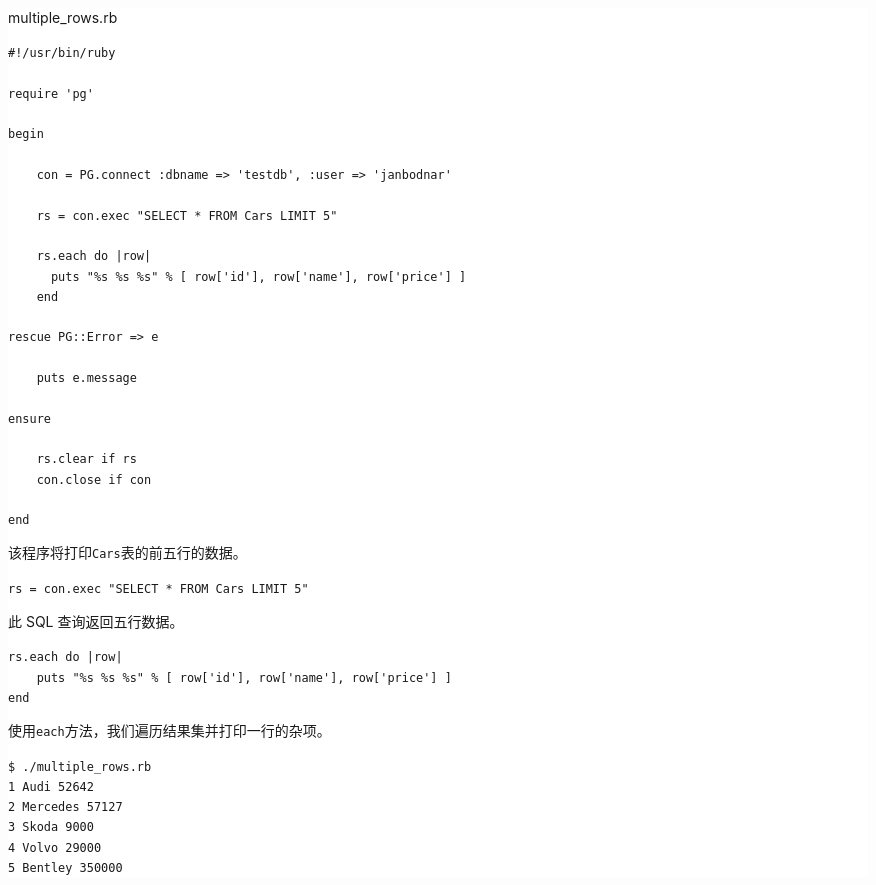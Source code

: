 multiple_rows.rb

```
#!/usr/bin/ruby

require 'pg'

begin

    con = PG.connect :dbname => 'testdb', :user => 'janbodnar'

    rs = con.exec "SELECT * FROM Cars LIMIT 5"

    rs.each do |row|
      puts "%s %s %s" % [ row['id'], row['name'], row['price'] ]
    end

rescue PG::Error => e

    puts e.message 

ensure

    rs.clear if rs
    con.close if con

end

```

该程序将打印`Cars`表的前五行的数据。

```
rs = con.exec "SELECT * FROM Cars LIMIT 5"

```

此 SQL 查询返回五行数据。

```
rs.each do |row|
    puts "%s %s %s" % [ row['id'], row['name'], row['price'] ]
end

```

使用`each`方法，我们遍历结果集并打印一行的杂项。

```
$ ./multiple_rows.rb 
1 Audi 52642
2 Mercedes 57127
3 Skoda 9000
4 Volvo 29000
5 Bentley 350000

```
